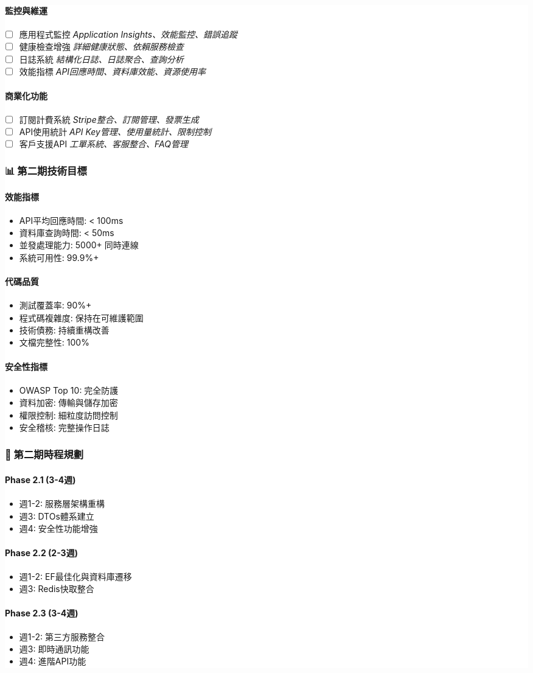 #### 監控與維運
- [ ] 應用程式監控
        _Application Insights、效能監控、錯誤追蹤_
- [ ] 健康檢查增強
        _詳細健康狀態、依賴服務檢查_
- [ ] 日誌系統
        _結構化日誌、日誌聚合、查詢分析_
- [ ] 效能指標
        _API回應時間、資料庫效能、資源使用率_

#### 商業化功能
- [ ] 訂閱計費系統
        _Stripe整合、訂閱管理、發票生成_
- [ ] API使用統計
        _API Key管理、使用量統計、限制控制_
- [ ] 客戶支援API
        _工單系統、客服整合、FAQ管理_

### 📊 第二期技術目標

#### 效能指標
- API平均回應時間: < 100ms
- 資料庫查詢時間: < 50ms
- 並發處理能力: 5000+ 同時連線
- 系統可用性: 99.9%+

#### 代碼品質
- 測試覆蓋率: 90%+
- 程式碼複雜度: 保持在可維護範圍
- 技術債務: 持續重構改善
- 文檔完整性: 100%

#### 安全性指標
- OWASP Top 10: 完全防護
- 資料加密: 傳輸與儲存加密
- 權限控制: 細粒度訪問控制
- 安全稽核: 完整操作日誌

### 📅 第二期時程規劃

#### Phase 2.1 (3-4週)
- 週1-2: 服務層架構重構
- 週3: DTOs體系建立
- 週4: 安全性功能增強

#### Phase 2.2 (2-3週)
- 週1-2: EF最佳化與資料庫遷移
- 週3: Redis快取整合

#### Phase 2.3 (3-4週)
- 週1-2: 第三方服務整合
- 週3: 即時通訊功能
- 週4: 進階API功能
